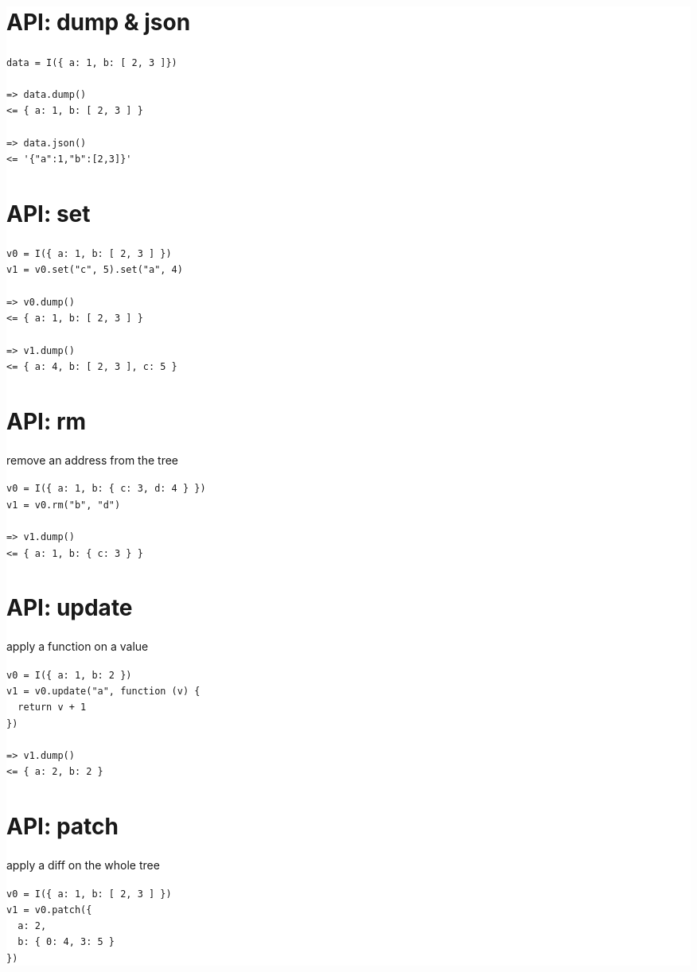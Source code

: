 # API: dump & json

    data = I({ a: 1, b: [ 2, 3 ]})

    => data.dump()
    <= { a: 1, b: [ 2, 3 ] }

    => data.json()
    <= '{"a":1,"b":[2,3]}'

# API: set

    v0 = I({ a: 1, b: [ 2, 3 ] })
    v1 = v0.set("c", 5).set("a", 4)

    => v0.dump()
    <= { a: 1, b: [ 2, 3 ] }

    => v1.dump()
    <= { a: 4, b: [ 2, 3 ], c: 5 }

# API: rm

remove an address from the tree

    v0 = I({ a: 1, b: { c: 3, d: 4 } })
    v1 = v0.rm("b", "d")

    => v1.dump()
    <= { a: 1, b: { c: 3 } }

# API: update

apply a function on a value

    v0 = I({ a: 1, b: 2 })
    v1 = v0.update("a", function (v) {
      return v + 1
    })

    => v1.dump()
    <= { a: 2, b: 2 }

# API: patch

apply a diff on the whole tree

    v0 = I({ a: 1, b: [ 2, 3 ] })
    v1 = v0.patch({
      a: 2,
      b: { 0: 4, 3: 5 }
    })
